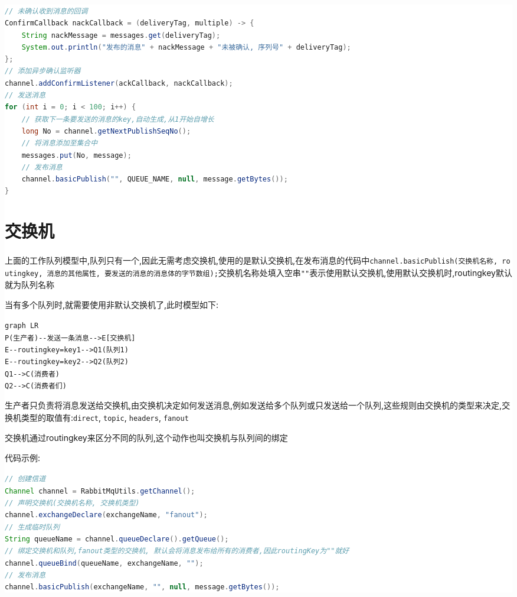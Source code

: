 ```java
// 未确认收到消息的回调
ConfirmCallback nackCallback = (deliveryTag, multiple) -> {
    String nackMessage = messages.get(deliveryTag);
    System.out.println("发布的消息" + nackMessage + "未被确认, 序列号" + deliveryTag);
};
// 添加异步确认监听器
channel.addConfirmListener(ackCallback, nackCallback);
// 发送消息
for (int i = 0; i < 100; i++) {
    // 获取下一条要发送的消息的key,自动生成,从1开始自增长
    long No = channel.getNextPublishSeqNo();
    // 将消息添加至集合中
    messages.put(No, message);
    // 发布消息
    channel.basicPublish("", QUEUE_NAME, null, message.getBytes());
}
```





# 交换机

上面的工作队列模型中,队列只有一个,因此无需考虑交换机,使用的是默认交换机,在发布消息的代码中`channel.basicPublish(交换机名称, routingkey, 消息的其他属性, 要发送的消息的消息体的字节数组);`交换机名称处填入空串`""`表示使用默认交换机,使用默认交换机时,routingkey默认就为队列名称

当有多个队列时,就需要使用非默认交换机了,此时模型如下:

```mermaid
graph LR
P(生产者)--发送一条消息-->E[交换机]
E--routingkey=key1-->Q1(队列1)
E--routingkey=key2-->Q2(队列2)
Q1-->C(消费者)
Q2-->C(消费者们)

```



生产者只负责将消息发送给交换机,由交换机决定如何发送消息,例如发送给多个队列或只发送给一个队列,这些规则由交换机的类型来决定,交换机类型的取值有:`direct`, `topic`, `headers`, `fanout`

交换机通过routingkey来区分不同的队列,这个动作也叫交换机与队列间的绑定

代码示例:

```java
// 创建信道
Channel channel = RabbitMqUtils.getChannel();
// 声明交换机(交换机名称, 交换机类型)
channel.exchangeDeclare(exchangeName, "fanout");
// 生成临时队列
String queueName = channel.queueDeclare().getQueue();
// 绑定交换机和队列,fanout类型的交换机, 默认会将消息发布给所有的消费者,因此routingKey为""就好
channel.queueBind(queueName, exchangeName, "");
// 发布消息
channel.basicPublish(exchangeName, "", null, message.getBytes());
```


[^1]: 队列声明后其属性不可再修改,否则会报错,如果想修改队列声明,例如把非持久化队列修改为持久化队列,需要先删除原队列,再重新声明队列